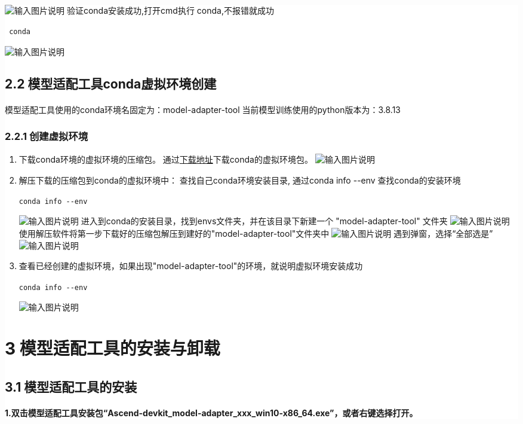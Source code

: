    ![输入图片说明](https://foruda.gitee.com/images/1668395255404739451/046f7e1a_1925050.png "屏幕截图")
   验证conda安装成功,打开cmd执行 conda,不报错就成功

   ``` bash
    conda
   ```

   ![输入图片说明](https://foruda.gitee.com/images/1668394899970513288/ef64b003_1925050.png "屏幕截图")

## 2.2 模型适配工具conda虚拟环境创建

模型适配工具使用的conda环境名固定为：model-adapter-tool
当前模型训练使用的python版本为：3.8.13

### 2.2.1 创建虚拟环境

1. 下载conda环境的虚拟环境的压缩包。
   通过[下载地址](https://ascend-devkit-tool.obs.cn-south-1.myhuaweicloud.com/model-adapter-tool-env/1.0.7/model-adapter-tool.tar.gz)下载conda的虚拟环境包。
    ![输入图片说明](https://foruda.gitee.com/images/1668391489220966705/4adf8b95_1925050.png "屏幕截图")

2. 解压下载的压缩包到conda的虚拟环境中：
   查找自己conda环境安装目录, 通过conda info --env 查找conda的安装环境

   ``` base
   conda info --env
   ```

   ![输入图片说明](https://foruda.gitee.com/images/1668391956424018597/67015f0e_1925050.png "屏幕截图")
   进入到conda的安装目录，找到envs文件夹，并在该目录下新建一个 "model-adapter-tool" 文件夹
   ![输入图片说明](https://foruda.gitee.com/images/1668392161590407783/cb5a1ed5_1925050.png "屏幕截图")
   使用解压软件将第一步下载好的压缩包解压到建好的"model-adapter-tool"文件夹中
   ![输入图片说明](https://foruda.gitee.com/images/1668392359877574987/e021dcc5_1925050.png "屏幕截图")
   遇到弹窗，选择“全部选是”
![输入图片说明](https://foruda.gitee.com/images/1679534895010550748/f749f0a2_11225962.png "屏幕截图")

3. 查看已经创建的虚拟环境，如果出现"model-adapter-tool"的环境，就说明虚拟环境安装成功

   ```
   conda info --env
   ```

   ![输入图片说明](https://foruda.gitee.com/images/1668392888227632098/a24a8558_1925050.png "屏幕截图")


# 3 模型适配工具的安装与卸载

## 3.1 模型适配工具的安装

**1.双击模型适配工具安装包“Ascend-devkit_model-adapter_xxx_win10-x86_64.exe”，或者右键选择打开。**
